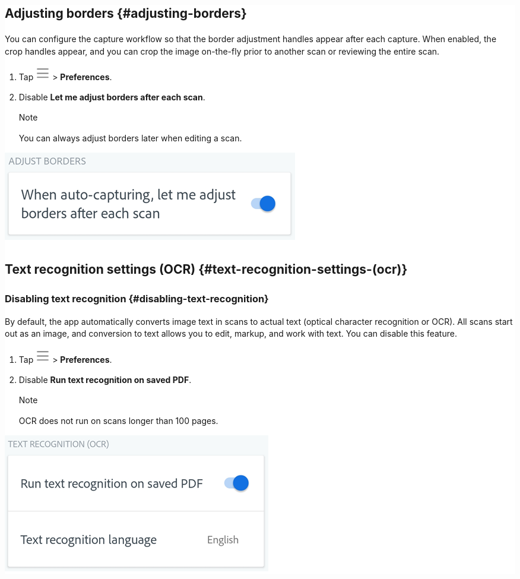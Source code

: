 ## Adjusting borders {#adjusting-borders}

You can configure the capture workflow so that the border adjustment handles appear after each capture. When enabled, the crop handles appear, and you can crop the image on-the-fly prior to another scan or reviewing the entire scan. 

1. Tap ![image](./images/hamburgericon.png) > **Preferences**. 
1. Disable **Let me adjust borders after each scan**.

   >[!NOTE]
   >
   > You can always adjust borders later when editing a scan.

![image](./images/adjustborders.png)



## Text recognition settings (OCR) {#text-recognition-settings-(ocr)}

### Disabling text recognition {#disabling-text-recognition}

By default, the app automatically converts image text in scans to actual text (optical character recognition or OCR). All scans start out as an image, and conversion to text allows you to edit, markup, and work with text. You can disable this feature.

1. Tap ![image](./images/hamburgericon.png) > **Preferences**. 
1. Disable **Run text recognition on saved PDF**.

   >[!NOTE]
   >
   > OCR does not run on scans longer than 100 pages. 

![image](./images/ocrlang.png)
